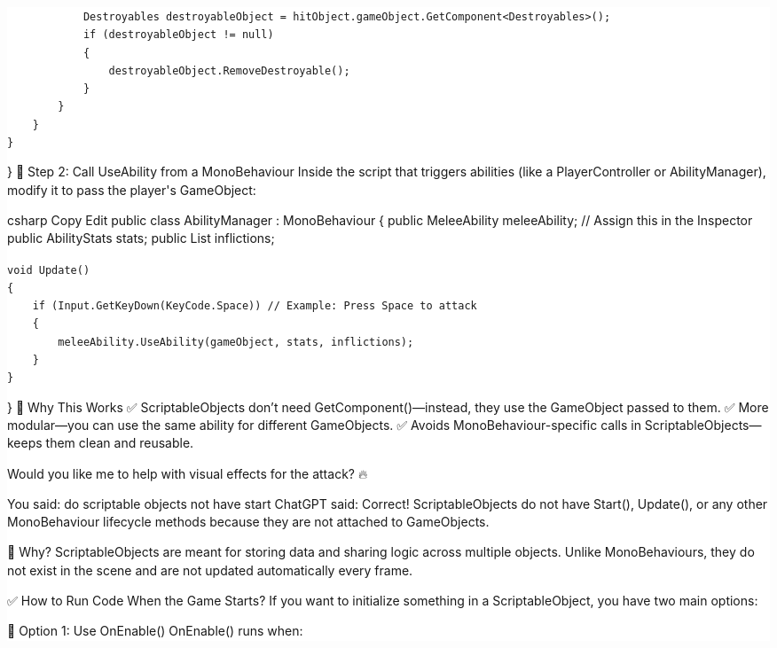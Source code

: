                 Destroyables destroyableObject = hitObject.gameObject.GetComponent<Destroyables>();
                if (destroyableObject != null)
                {
                    destroyableObject.RemoveDestroyable();
                }
            }
        }
    }
}
🔹 Step 2: Call UseAbility from a MonoBehaviour
Inside the script that triggers abilities (like a PlayerController or AbilityManager), modify it to pass the player's GameObject:

csharp
Copy
Edit
public class AbilityManager : MonoBehaviour
{
    public MeleeAbility meleeAbility; // Assign this in the Inspector
    public AbilityStats stats;
    public List<Infliction> inflictions;

    void Update()
    {
        if (Input.GetKeyDown(KeyCode.Space)) // Example: Press Space to attack
        {
            meleeAbility.UseAbility(gameObject, stats, inflictions);
        }
    }
}
🚀 Why This Works
✅ ScriptableObjects don’t need GetComponent<T>()—instead, they use the GameObject passed to them.
✅ More modular—you can use the same ability for different GameObjects.
✅ Avoids MonoBehaviour-specific calls in ScriptableObjects—keeps them clean and reusable.

Would you like me to help with visual effects for the attack? 🔥







You said:
do scriptable objects not have start
ChatGPT said:
Correct! ScriptableObjects do not have Start(), Update(), or any other MonoBehaviour lifecycle methods because they are not attached to GameObjects.

🚀 Why?
ScriptableObjects are meant for storing data and sharing logic across multiple objects. Unlike MonoBehaviours, they do not exist in the scene and are not updated automatically every frame.

✅ How to Run Code When the Game Starts?
If you want to initialize something in a ScriptableObject, you have two main options:

🔹 Option 1: Use OnEnable()
OnEnable() runs when:
